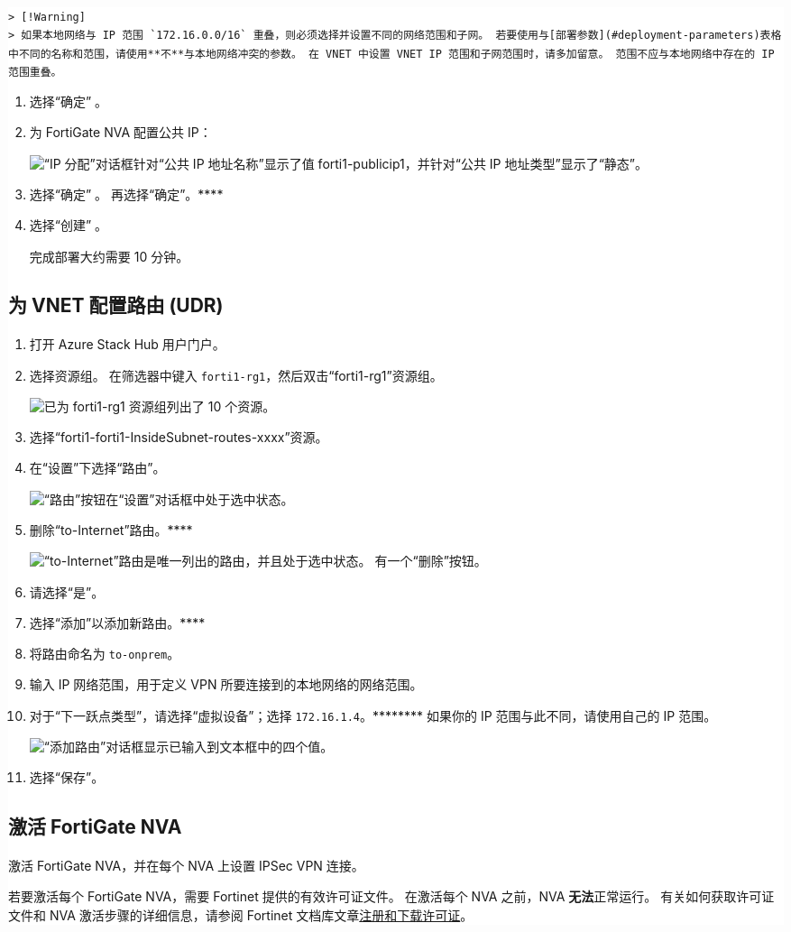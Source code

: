     > [!Warning] 
    > 如果本地网络与 IP 范围 `172.16.0.0/16` 重叠，则必须选择并设置不同的网络范围和子网。 若要使用与[部署参数](#deployment-parameters)表格中不同的名称和范围，请使用**不**与本地网络冲突的参数。 在 VNET 中设置 VNET IP 范围和子网范围时，请多加留意。 范围不应与本地网络中存在的 IP 范围重叠。

1. 选择“确定”  。

1. 为 FortiGate NVA 配置公共 IP：

    ![“IP 分配”对话框针对“公共 IP 地址名称”显示了值 forti1-publicip1，并针对“公共 IP 地址类型”显示了“静态”。](./media/azure-stack-network-howto-vnet-to-onprem/image8.png)

1. 选择“确定”  。 再选择“确定”。****

1. 选择“创建” 。

    完成部署大约需要 10 分钟。

## <a name="configure-routes-udr-for-the-vnet"></a>为 VNET 配置路由 (UDR)

1. 打开 Azure Stack Hub 用户门户。

2. 选择资源组。 在筛选器中键入 `forti1-rg1`，然后双击“forti1-rg1”资源组。

    ![已为 forti1-rg1 资源组列出了 10 个资源。](./media/azure-stack-network-howto-vnet-to-onprem/image9.png)

2. 选择“forti1-forti1-InsideSubnet-routes-xxxx”资源。

3. 在“设置”下选择“路由”。 

    ![“路由”按钮在“设置”对话框中处于选中状态。](./media/azure-stack-network-howto-vnet-to-onprem/image10.png)

4. 删除“to-Internet”路由。****

    ![“to-Internet”路由是唯一列出的路由，并且处于选中状态。 有一个“删除”按钮。](./media/azure-stack-network-howto-vnet-to-onprem/image11.png)

5. 请选择“是”。 

6. 选择“添加”以添加新路由。****

7. 将路由命名为 `to-onprem`。

8. 输入 IP 网络范围，用于定义 VPN 所要连接到的本地网络的网络范围。

9. 对于“下一跃点类型”，请选择“虚拟设备”；选择 `172.16.1.4`。******** 如果你的 IP 范围与此不同，请使用自己的 IP 范围。

    ![“添加路由”对话框显示已输入到文本框中的四个值。](./media/azure-stack-network-howto-vnet-to-onprem/image12.png)

10. 选择“保存”。

## <a name="activate-the-fortigate-nva"></a>激活 FortiGate NVA

激活 FortiGate NVA，并在每个 NVA 上设置 IPSec VPN 连接。

若要激活每个 FortiGate NVA，需要 Fortinet 提供的有效许可证文件。 在激活每个 NVA 之前，NVA **无法**正常运行。 有关如何获取许可证文件和 NVA 激活步骤的详细信息，请参阅 Fortinet 文档库文章[注册和下载许可证](https://docs2.fortinet.com/vm/azure/FortiGate/6.2/azure-cookbook/6.2.0/19071/registering-and-downloading-your-license)。
